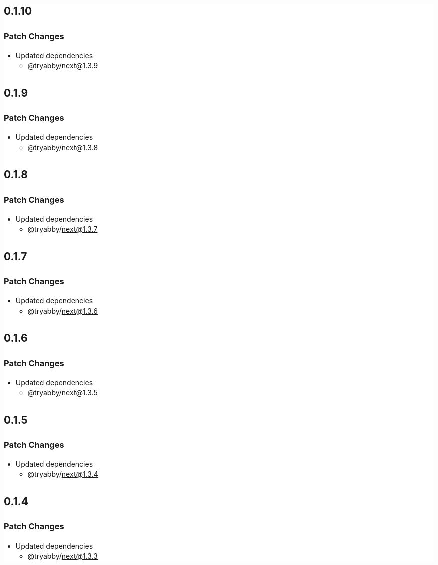 ## 0.1.10

### Patch Changes

- Updated dependencies
  - @tryabby/next@1.3.9

## 0.1.9

### Patch Changes

- Updated dependencies
  - @tryabby/next@1.3.8

## 0.1.8

### Patch Changes

- Updated dependencies
  - @tryabby/next@1.3.7

## 0.1.7

### Patch Changes

- Updated dependencies
  - @tryabby/next@1.3.6

## 0.1.6

### Patch Changes

- Updated dependencies
  - @tryabby/next@1.3.5

## 0.1.5

### Patch Changes

- Updated dependencies
  - @tryabby/next@1.3.4

## 0.1.4

### Patch Changes

- Updated dependencies
  - @tryabby/next@1.3.3
